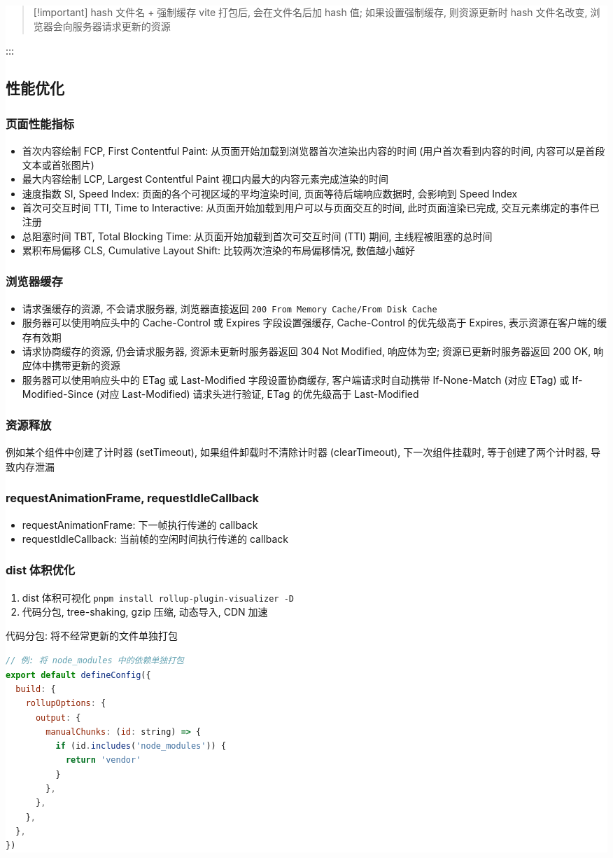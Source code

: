 
> [!important] hash 文件名 + 强制缓存
> vite 打包后, 会在文件名后加 hash 值; 如果设置强制缓存, 则资源更新时 hash 文件名改变, 浏览器会向服务器请求更新的资源

:::

## 性能优化

### 页面性能指标

- 首次内容绘制 FCP, First Contentful Paint: 从页面开始加载到浏览器首次渲染出内容的时间 (用户首次看到内容的时间, 内容可以是首段文本或首张图片)
- 最大内容绘制 LCP, Largest Contentful Paint 视口内最大的内容元素完成渲染的时间
- 速度指数 SI, Speed Index: 页面的各个可视区域的平均渲染时间, 页面等待后端响应数据时, 会影响到 Speed Index
- 首次可交互时间 TTI, Time to Interactive: 从页面开始加载到用户可以与页面交互的时间, 此时页面渲染已完成, 交互元素绑定的事件已注册
- 总阻塞时间 TBT, Total Blocking Time: 从页面开始加载到首次可交互时间 (TTI) 期间, 主线程被阻塞的总时间
- 累积布局偏移 CLS, Cumulative Layout Shift: 比较两次渲染的布局偏移情况, 数值越小越好

### 浏览器缓存

- 请求强缓存的资源, 不会请求服务器, 浏览器直接返回 `200 From Memory Cache/From Disk Cache`
- 服务器可以使用响应头中的 Cache-Control 或 Expires 字段设置强缓存, Cache-Control 的优先级高于 Expires, 表示资源在客户端的缓存有效期
- 请求协商缓存的资源, 仍会请求服务器, 资源未更新时服务器返回 304 Not Modified, 响应体为空; 资源已更新时服务器返回 200 OK, 响应体中携带更新的资源
- 服务器可以使用响应头中的 ETag 或 Last-Modified 字段设置协商缓存, 客户端请求时自动携带 If-None-Match (对应 ETag) 或 If-Modified-Since (对应 Last-Modified) 请求头进行验证, ETag 的优先级高于 Last-Modified

### 资源释放

例如某个组件中创建了计时器 (setTimeout), 如果组件卸载时不清除计时器 (clearTimeout), 下一次组件挂载时, 等于创建了两个计时器, 导致内存泄漏

### requestAnimationFrame, requestIdleCallback

- requestAnimationFrame: 下一帧执行传递的 callback
- requestIdleCallback: 当前帧的空闲时间执行传递的 callback

### dist 体积优化

1. dist 体积可视化 `pnpm install rollup-plugin-visualizer -D`
2. 代码分包, tree-shaking, gzip 压缩, 动态导入, CDN 加速

代码分包: 将不经常更新的文件单独打包

```js
// 例: 将 node_modules 中的依赖单独打包
export default defineConfig({
  build: {
    rollupOptions: {
      output: {
        manualChunks: (id: string) => {
          if (id.includes('node_modules')) {
            return 'vendor'
          }
        },
      },
    },
  },
})
```
